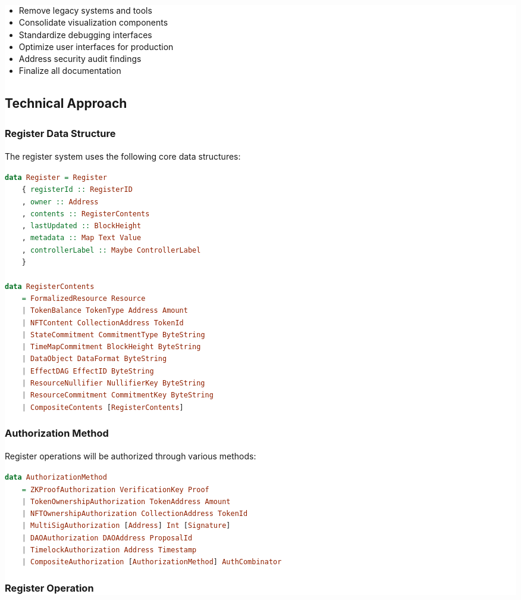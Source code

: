 - Remove legacy systems and tools
- Consolidate visualization components
- Standardize debugging interfaces
- Optimize user interfaces for production
- Address security audit findings
- Finalize all documentation

## Technical Approach

### Register Data Structure

The register system uses the following core data structures:

```haskell
data Register = Register
    { registerId :: RegisterID
    , owner :: Address
    , contents :: RegisterContents
    , lastUpdated :: BlockHeight
    , metadata :: Map Text Value
    , controllerLabel :: Maybe ControllerLabel
    }

data RegisterContents 
    = FormalizedResource Resource
    | TokenBalance TokenType Address Amount
    | NFTContent CollectionAddress TokenId
    | StateCommitment CommitmentType ByteString
    | TimeMapCommitment BlockHeight ByteString
    | DataObject DataFormat ByteString
    | EffectDAG EffectID ByteString
    | ResourceNullifier NullifierKey ByteString
    | ResourceCommitment CommitmentKey ByteString
    | CompositeContents [RegisterContents]
```

### Authorization Method

Register operations will be authorized through various methods:

```haskell
data AuthorizationMethod
    = ZKProofAuthorization VerificationKey Proof
    | TokenOwnershipAuthorization TokenAddress Amount
    | NFTOwnershipAuthorization CollectionAddress TokenId
    | MultiSigAuthorization [Address] Int [Signature]
    | DAOAuthorization DAOAddress ProposalId
    | TimelockAuthorization Address Timestamp
    | CompositeAuthorization [AuthorizationMethod] AuthCombinator
```

### Register Operation

